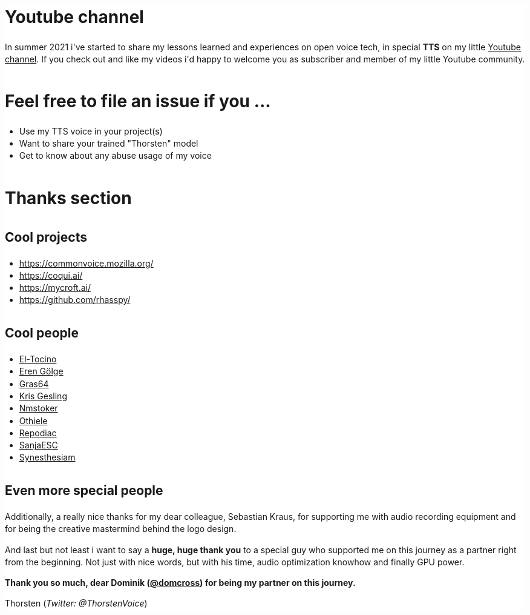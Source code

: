 # Youtube channel
In summer 2021 i've started to share my lessons learned and experiences on open voice tech, in special **TTS** on my little [Youtube channel](https://www.youtube.com/c/ThorstenMueller). If you check out and like my videos i'd happy to welcome you as subscriber and member of my little Youtube community.


# Feel free to file an issue if you ...
* Use my TTS voice in your project(s)
* Want to share your trained "Thorsten" model
* Get to know about any abuse usage of my voice

# Thanks section
## Cool projects
* https://commonvoice.mozilla.org/
* https://coqui.ai/
* https://mycroft.ai/
* https://github.com/rhasspy/

## Cool people
* [El-Tocino](https://github.com/el-tocino/)
* [Eren Gölge](https://github.com/erogol/)
* [Gras64](https://github.com/gras64/)
* [Kris Gesling](https://github.com/krisgesling/)
* [Nmstoker](https://github.com/nmstoker)
* [Othiele](https://discourse.mozilla.org/u/othiele/summary)
* [Repodiac](https://github.com/repodiac)
* [SanjaESC](https://github.com/SanjaESC)
* [Synesthesiam](https://github.com/synesthesiam/)

## Even more special people
Additionally, a really nice thanks for my dear colleague, Sebastian Kraus, for supporting me with audio recording equipment and for being the creative mastermind behind the logo design.

And last but not least i want to say a **huge, huge thank you** to a special guy who supported me on this journey as a partner right from the beginning. Not just with nice words, but with his time, audio optimization knowhow and finally GPU power. 

**Thank you so much, dear **Dominik** ([@domcross](https://github.com/domcross/)) for being my partner on this journey.**

Thorsten (*Twitter: @ThorstenVoice*)

